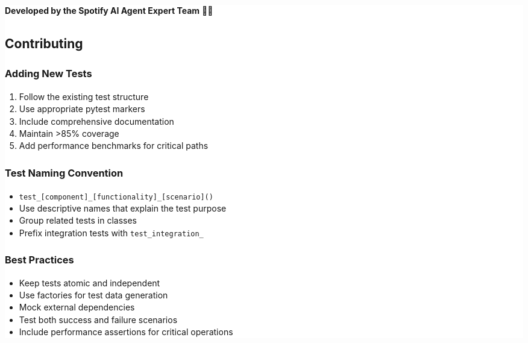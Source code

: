 **Developed by the Spotify AI Agent Expert Team** 🎵🤖

## Contributing

### Adding New Tests
1. Follow the existing test structure
2. Use appropriate pytest markers
3. Include comprehensive documentation
4. Maintain >85% coverage
5. Add performance benchmarks for critical paths

### Test Naming Convention
- `test_[component]_[functionality]_[scenario]()`
- Use descriptive names that explain the test purpose
- Group related tests in classes
- Prefix integration tests with `test_integration_`

### Best Practices
- Keep tests atomic and independent
- Use factories for test data generation
- Mock external dependencies
- Test both success and failure scenarios
- Include performance assertions for critical operations
